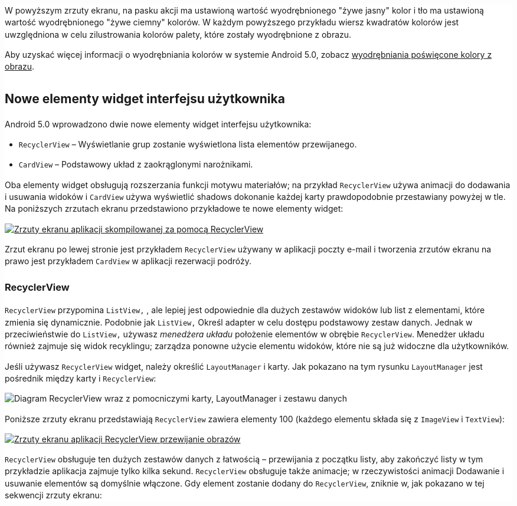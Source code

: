 W powyższym zrzuty ekranu, na pasku akcji ma ustawioną wartość wyodrębnionego "żywe jasny" kolor i tło ma ustawioną wartość wyodrębnionego "żywe ciemny" kolorów. W każdym powyższego przykładu wiersz kwadratów kolorów jest uwzględniona w celu zilustrowania kolorów palety, które zostały wyodrębnione z obrazu.

Aby uzyskać więcej informacji o wyodrębniania kolorów w systemie Android 5.0, zobacz [wyodrębniania poświęcone kolory z obrazu](http://developer.android.com/training/material/drawables.html#ColorExtract).

<a name="newuiwidgets" />

## <a name="new-ui-widgets"></a>Nowe elementy widget interfejsu użytkownika

Android 5.0 wprowadzono dwie nowe elementy widget interfejsu użytkownika:

-   `RecyclerView` &ndash; Wyświetlanie grup zostanie wyświetlona lista elementów przewijanego.

-   `CardView` &ndash; Podstawowy układ z zaokrąglonymi narożnikami.

Oba elementy widget obsługują rozszerzania funkcji motywu materiałów; na przykład `RecyclerView` używa animacji do dodawania i usuwania widoków i `CardView` używa wyświetlić shadows dokonanie każdej karty prawdopodobnie przestawiany powyżej w tle. Na poniższych zrzutach ekranu przedstawiono przykładowe te nowe elementy widget:

[![Zrzuty ekranu aplikacji skompilowanej za pomocą RecyclerView](lollipop-images/recyclerview-cardview-sml.png)](lollipop-images/recyclerview-cardview.png)

Zrzut ekranu po lewej stronie jest przykładem `RecyclerView` używany w aplikacji poczty e-mail i tworzenia zrzutów ekranu na prawo jest przykładem `CardView` w aplikacji rezerwacji podróży.

<a name="recyclerview" />

### <a name="recyclerview"></a>RecyclerView

`RecyclerView` przypomina `ListView,` , ale lepiej jest odpowiednie dla dużych zestawów widoków lub list z elementami, które zmienia się dynamicznie. Podobnie jak `ListView,` Określ adapter w celu dostępu podstawowy zestaw danych. Jednak w przeciwieństwie do `ListView,` używasz *menedżera układu* położenie elementów w obrębie `RecyclerView`. Menedżer układu również zajmuje się widok recyklingu; zarządza ponowne użycie elementu widoków, które nie są już widoczne dla użytkowników.

Jeśli używasz `RecyclerView` widget, należy określić `LayoutManager` i karty. Jak pokazano na tym rysunku `LayoutManager` jest pośrednik między karty i `RecyclerView`:

![Diagram RecyclerView wraz z pomocniczymi karty, LayoutManager i zestawu danych](lollipop-images/recyclerview-diagram.png)

Poniższe zrzuty ekranu przedstawiają `RecyclerView` zawiera elementy 100 (każdego elementu składa się z `ImageView` i `TextView`):

[![Zrzuty ekranu aplikacji RecyclerView przewijanie obrazów](lollipop-images/recyclerview-scroll-sml.png)](lollipop-images/recyclerview-scroll.png)

`RecyclerView` obsługuje ten dużych zestawów danych z łatwością &ndash; przewijania z początku listy, aby zakończyć listy w tym przykładzie aplikacja zajmuje tylko kilka sekund. `RecyclerView` obsługuje także animacje; w rzeczywistości animacji Dodawanie i usuwanie elementów są domyślnie włączone. Gdy element zostanie dodany do `RecyclerView`, zniknie w, jak pokazano w tej sekwencji zrzuty ekranu:
